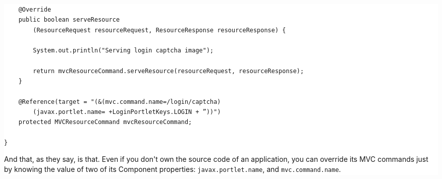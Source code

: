         @Override
        public boolean serveResource
            (ResourceRequest resourceRequest, ResourceResponse resourceResponse) {

            System.out.println("Serving login captcha image");

            return mvcResourceCommand.serveResource(resourceRequest, resourceResponse);
        }

        @Reference(target = "(&(mvc.command.name=/login/captcha)
            (javax.portlet.name= +LoginPortletKeys.LOGIN + ”))")
        protected MVCResourceCommand mvcResourceCommand;

    }

And that, as they say, is that. Even if you don't own the source code of an
application, you can override its MVC commands just by knowing the value of two
of its Component properties: `javax.portlet.name`, and `mvc.command.name`.
